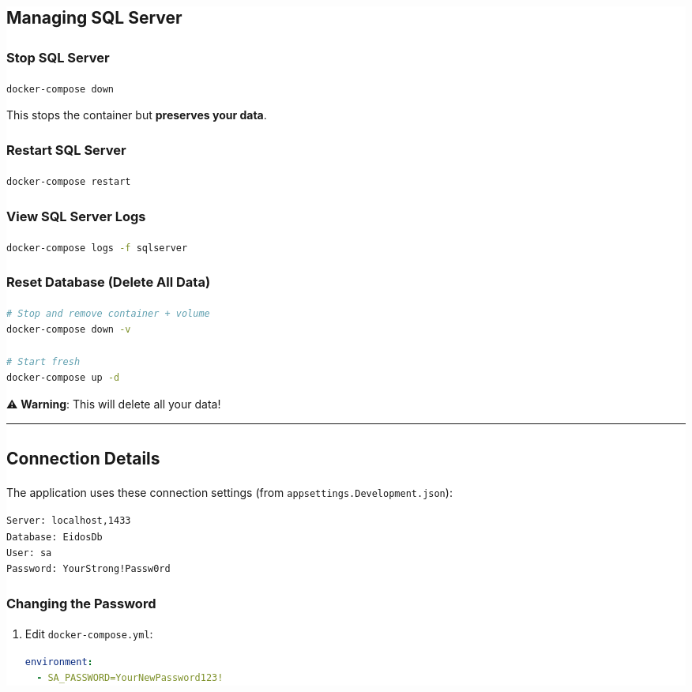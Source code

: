 ## Managing SQL Server

### Stop SQL Server

```bash
docker-compose down
```

This stops the container but **preserves your data**.

### Restart SQL Server

```bash
docker-compose restart
```

### View SQL Server Logs

```bash
docker-compose logs -f sqlserver
```

### Reset Database (Delete All Data)

```bash
# Stop and remove container + volume
docker-compose down -v

# Start fresh
docker-compose up -d
```

⚠️ **Warning**: This will delete all your data!

---

## Connection Details

The application uses these connection settings (from `appsettings.Development.json`):

```
Server: localhost,1433
Database: EidosDb
User: sa
Password: YourStrong!Passw0rd
```

### Changing the Password

1. Edit `docker-compose.yml`:
   ```yaml
   environment:
     - SA_PASSWORD=YourNewPassword123!
   ```
